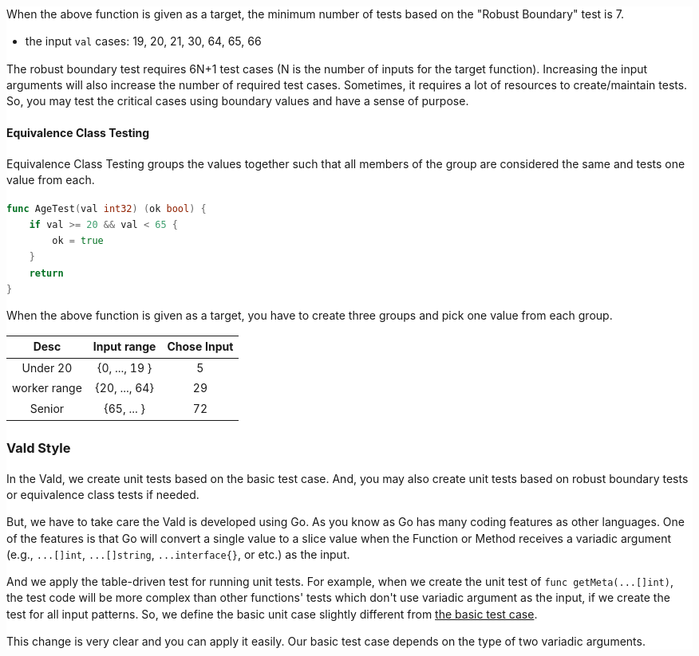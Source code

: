 When the above function is given as a target, the minimum number of tests based on the "Robust Boundary" test is 7.

- the input `val` cases: 19, 20, 21, 30, 64, 65, 66

The robust boundary test requires 6N+1 test cases (N is the number of inputs for the target function).
Increasing the input arguments will also increase the number of required test cases.
Sometimes, it requires a lot of resources to create/maintain tests.
So, you may test the critical cases using boundary values and have a sense of purpose.

#### Equivalence Class Testing

Equivalence Class Testing groups the values together such that all members of the group are considered the same and tests one value from each.

```go
func AgeTest(val int32) (ok bool) {
	if val >= 20 && val < 65 {
		ok = true
	}
	return
}
```

When the above function is given as a target, you have to create three groups and pick one value from each group.

|     Desc     |  Input range  | Chose Input |
| :----------: | :-----------: | :---------: |
|   Under 20   | {0, ..., 19 } |      5      |
| worker range | {20, ..., 64} |     29      |
|    Senior    |  {65, ... }   |     72      |

### Vald Style

In the Vald, we create unit tests based on the basic test case.
And, you may also create unit tests based on robust boundary tests or equivalence class tests if needed.

But, we have to take care the Vald is developed using Go.
As you know as Go has many coding features as other languages.
One of the features is that Go will convert a single value to a slice value when the Function or Method receives a variadic argument (e.g., `...[]int`, `...[]string`, `...interface{}`, or etc.) as the input.

And we apply the table-driven test for running unit tests.
For example, when we create the unit test of `func getMeta(...[]int)`, the test code will be more complex than other functions' tests which don't use variadic argument as the input, if we create the test for all input patterns.
So, we define the basic unit case slightly different from [the basic test case](#Basic).

This change is very clear and you can apply it easily.
Our basic test case depends on the type of two variadic arguments.
